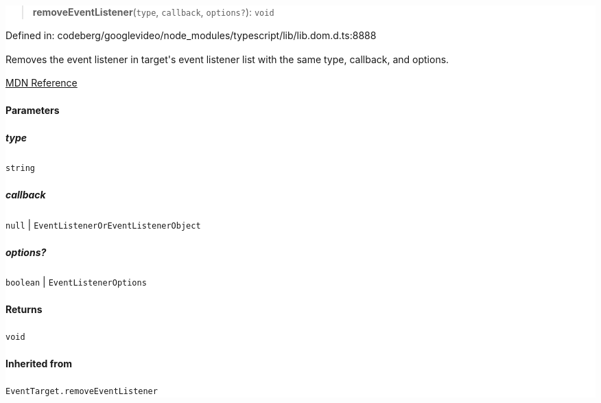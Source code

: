 > **removeEventListener**(`type`, `callback`, `options?`): `void`

Defined in: codeberg/googlevideo/node\_modules/typescript/lib/lib.dom.d.ts:8888

Removes the event listener in target's event listener list with the same type, callback, and options.

[MDN Reference](https://developer.mozilla.org/docs/Web/API/EventTarget/removeEventListener)

#### Parameters

##### type

`string`

##### callback

`null` | `EventListenerOrEventListenerObject`

##### options?

`boolean` | `EventListenerOptions`

#### Returns

`void`

#### Inherited from

`EventTarget.removeEventListener`
